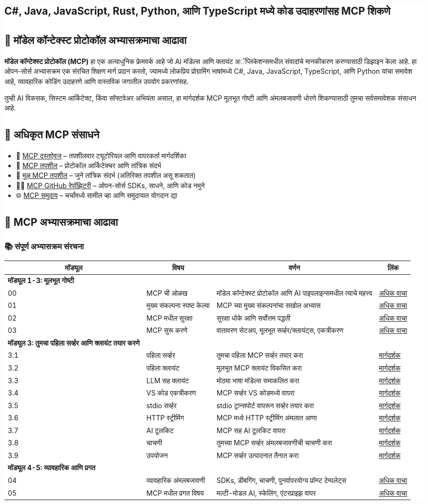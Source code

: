 ## **C#, Java, JavaScript, Rust, Python, आणि TypeScript मध्ये कोड उदाहरणांसह MCP शिकणे**

## 🧠 मॉडेल कॉन्टेक्स्ट प्रोटोकॉल अभ्यासक्रमाचा आढावा

**मॉडेल कॉन्टेक्स्ट प्रोटोकॉल (MCP)** हा एक अत्याधुनिक फ्रेमवर्क आहे जो AI मॉडेल्स आणि क्लायंट अॅप्लिकेशन्समधील संवादांचे मानकीकरण करण्यासाठी डिझाइन केला आहे. हा ओपन-सोर्स अभ्यासक्रम एक संरचित शिक्षण मार्ग प्रदान करतो, ज्यामध्ये लोकप्रिय प्रोग्रामिंग भाषांमध्ये C#, Java, JavaScript, TypeScript, आणि Python यांचा समावेश आहे, व्यावहारिक कोडिंग उदाहरणे आणि वास्तविक जगातील उपयोग प्रकरणांसह.

तुम्ही AI विकसक, सिस्टम आर्किटेक्ट, किंवा सॉफ्टवेअर अभियंता असाल, हा मार्गदर्शक MCP मूलभूत गोष्टी आणि अंमलबजावणी धोरणे शिकण्यासाठी तुमचा सर्वसमावेशक संसाधन आहे.

## 🔗 अधिकृत MCP संसाधने

- 📘 [MCP दस्तऐवज](https://modelcontextprotocol.io/) – तपशीलवार ट्यूटोरियल आणि वापरकर्ता मार्गदर्शिका  
- 📜 [MCP तपशील](https://modelcontextprotocol.io/docs/) – प्रोटोकॉल आर्किटेक्चर आणि तांत्रिक संदर्भ  
- 📜 [मूळ MCP तपशील](https://spec.modelcontextprotocol.io/) – जुने तांत्रिक संदर्भ (अतिरिक्त तपशील असू शकतात)  
- 🧑‍💻 [MCP GitHub रेपॉझिटरी](https://github.com/modelcontextprotocol) – ओपन-सोर्स SDKs, साधने, आणि कोड नमुने
- 🌐 [MCP समुदाय](https://github.com/orgs/modelcontextprotocol/discussions) – चर्चांमध्ये सामील व्हा आणि समुदायात योगदान द्या

## 🧭 MCP अभ्यासक्रमाचा आढावा

### 📚 संपूर्ण अभ्यासक्रम संरचना

| मॉड्यूल | विषय | वर्णन | लिंक |
|--------|-------|-------------|------|
| **मॉड्यूल 1-3: मूलभूत गोष्टी** | | | |
| 00 | MCP ची ओळख | मॉडेल कॉन्टेक्स्ट प्रोटोकॉल आणि AI पाइपलाइन्समधील त्याचे महत्त्व | [अधिक वाचा](./00-Introduction/README.md) |
| 01 | मुख्य संकल्पना स्पष्ट केल्या | MCP च्या मुख्य संकल्पनांचा सखोल अभ्यास | [अधिक वाचा](./01-CoreConcepts/README.md) |
| 02 | MCP मधील सुरक्षा | सुरक्षा धोके आणि सर्वोत्तम पद्धती | [अधिक वाचा](./02-Security/README.md) |
| 03 | MCP सुरू करणे | वातावरण सेटअप, मूलभूत सर्व्हर/क्लायंट्स, एकत्रीकरण | [अधिक वाचा](./03-GettingStarted/README.md) |
| **मॉड्यूल 3: तुमचा पहिला सर्व्हर आणि क्लायंट तयार करणे** | | | |
| 3.1 | पहिला सर्व्हर | तुमचा पहिला MCP सर्व्हर तयार करा | [मार्गदर्शक](./03-GettingStarted/01-first-server/README.md) |
| 3.2 | पहिला क्लायंट | मूलभूत MCP क्लायंट विकसित करा | [मार्गदर्शक](./03-GettingStarted/02-client/README.md) |
| 3.3 | LLM सह क्लायंट | मोठ्या भाषा मॉडेल्स समाकलित करा | [मार्गदर्शक](./03-GettingStarted/03-llm-client/README.md) |
| 3.4 | VS कोड एकत्रीकरण | MCP सर्व्हर VS कोडमध्ये वापरा | [मार्गदर्शक](./03-GettingStarted/04-vscode/README.md) |
| 3.5 | stdio सर्व्हर | stdio ट्रान्सपोर्ट वापरून सर्व्हर तयार करा | [मार्गदर्शक](./03-GettingStarted/05-stdio-server/README.md) |
| 3.6 | HTTP स्ट्रीमिंग | MCP मध्ये HTTP स्ट्रीमिंग अंमलात आणा | [मार्गदर्शक](./03-GettingStarted/06-http-streaming/README.md) |
| 3.7 | AI टूलकिट | MCP सह AI टूलकिट वापरा | [मार्गदर्शक](./03-GettingStarted/07-aitk/README.md) |
| 3.8 | चाचणी | तुमच्या MCP सर्व्हर अंमलबजावणीची चाचणी करा | [मार्गदर्शक](./03-GettingStarted/08-testing/README.md) |
| 3.9 | उपयोजन | MCP सर्व्हर उत्पादनात तैनात करा | [मार्गदर्शक](./03-GettingStarted/09-deployment/README.md) |
| **मॉड्यूल 4-5: व्यावहारिक आणि प्रगत** | | | |
| 04 | व्यावहारिक अंमलबजावणी | SDKs, डीबगिंग, चाचणी, पुनर्वापरयोग्य प्रॉम्प्ट टेम्पलेट्स | [अधिक वाचा](./04-PracticalImplementation/README.md) |
| 05 | MCP मधील प्रगत विषय | मल्टी-मोडल AI, स्केलिंग, एंटरप्राइझ वापर | [अधिक वाचा](./05-AdvancedTopics/README.md) |